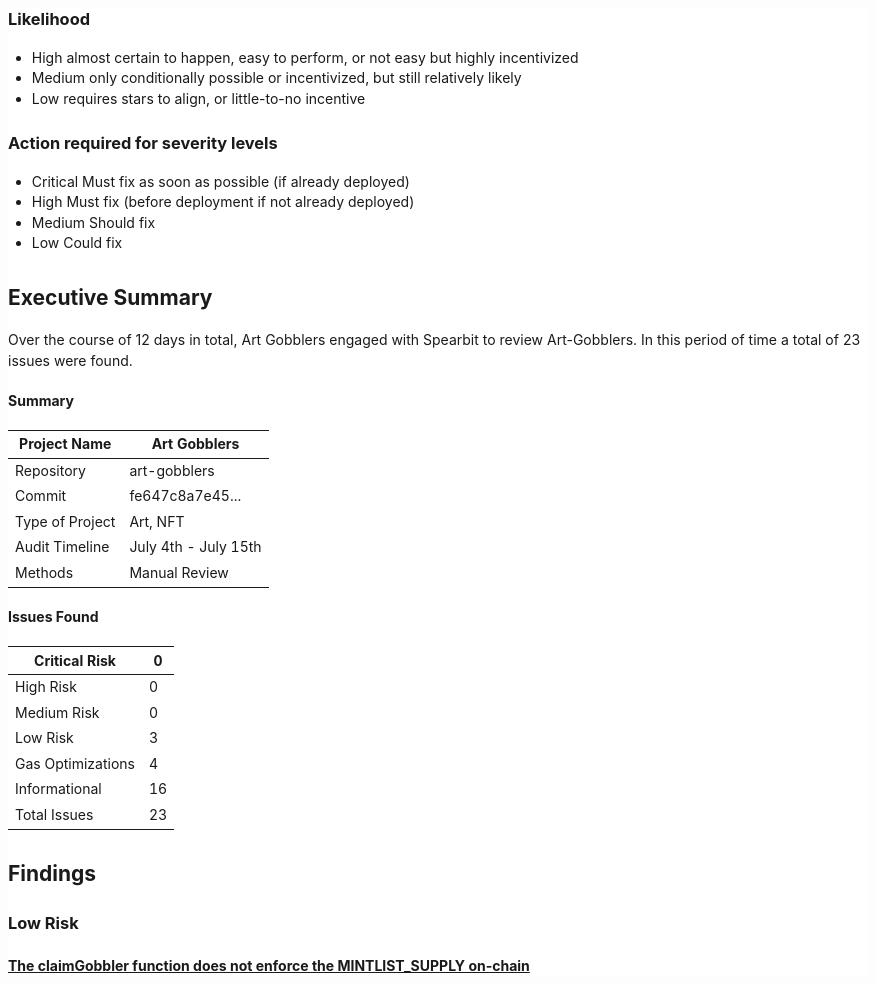 ### Likelihood

- High almost certain to happen, easy to perform, or not easy but highly incentivized
- Medium only conditionally possible or incentivized, but still relatively likely
- Low requires stars to align, or little-to-no incentive

### Action required for severity levels

- Critical Must fix as soon as possible (if already deployed)
- High Must fix (before deployment if not already deployed)
- Medium Should fix
- Low Could fix

## Executive Summary

Over the course of 12 days in total, Art Gobblers engaged with Spearbit to review Art-Gobblers. In this period of time a total of 23 issues were found.

#### Summary

| Project Name | Art Gobblers |
|--------------|--------------|
| Repository | art-gobblers |
| Commit | fe647c8a7e45... |
| Type of Project | Art, NFT |
| Audit Timeline | July 4th - July 15th |
| Methods | Manual Review |

#### Issues Found

| Critical Risk | 0 |
|----------------|---|
| High Risk | 0 |  
| Medium Risk | 0 |
| Low Risk | 3 |
| Gas Optimizations | 4 |
| Informational | 16 |
| Total Issues | 23 |

## Findings

### Low Risk

#### [The claimGobbler function does not enforce the MINTLIST_SUPPLY on-chain](#finding-5.1.1)
